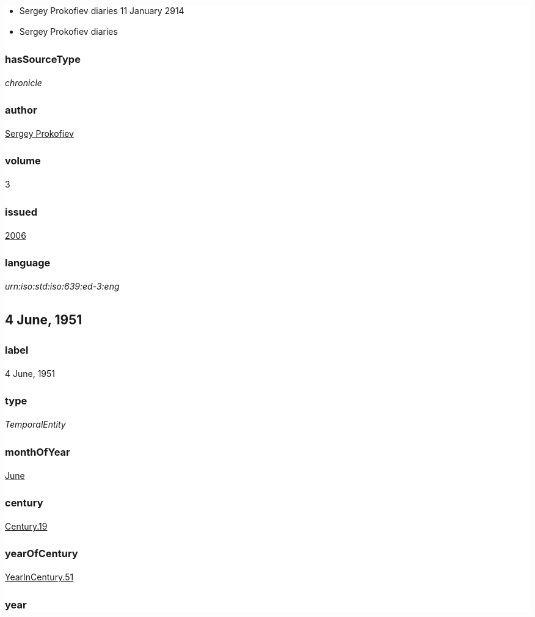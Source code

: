  - Sergey Prokofiev diaries 11 January 2914

 - Sergey Prokofiev diaries

### hasSourceType


*chronicle*

### author


[Sergey Prokofiev](#Sergey-Prokofiev)

### volume


3

### issued


[2006](#2006)

### language


*urn:iso:std:iso:639:ed-3:eng*

## 4 June, 1951

### label


4 June, 1951

### type


*TemporalEntity*

### monthOfYear


[June](#June)

### century


[Century.19](#Century.19)

### yearOfCentury


[YearInCentury.51](#YearInCentury.51)

### year
